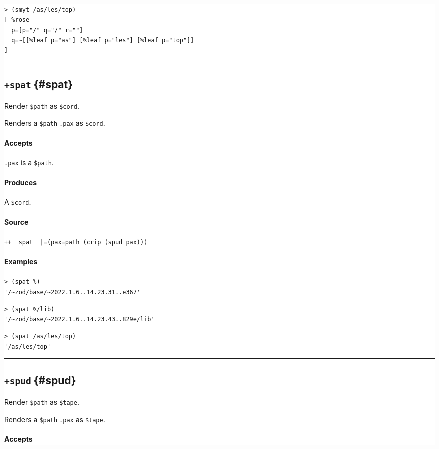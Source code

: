 ```
> (smyt /as/les/top)
[ %rose
  p=[p="/" q="/" r=""]
  q=~[[%leaf p="as"] [%leaf p="les"] [%leaf p="top"]]
]
```

---

## `+spat` {#spat}

Render `$path` as `$cord`.

Renders a `$path` `.pax` as `$cord`.

#### Accepts

`.pax` is a `$path`.

#### Produces

A `$cord`.

#### Source

```hoon
++  spat  |=(pax=path (crip (spud pax)))
```

#### Examples

```
> (spat %)
'/~zod/base/~2022.1.6..14.23.31..e367'
```

```
> (spat %/lib)
'/~zod/base/~2022.1.6..14.23.43..829e/lib'
```

```
> (spat /as/les/top)
'/as/les/top'
```

---

## `+spud` {#spud}

Render `$path` as `$tape`.

Renders a `$path` `.pax` as `$tape`.

#### Accepts
